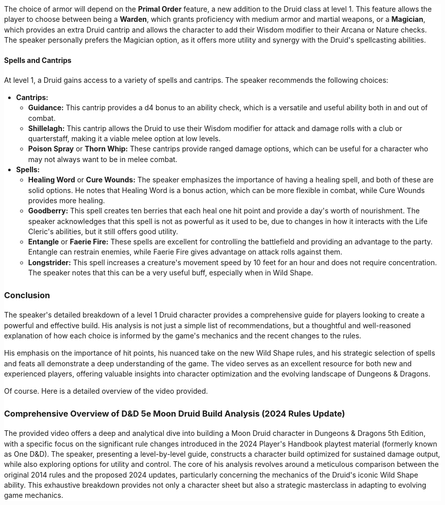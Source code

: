 The choice of armor will depend on the **Primal Order** feature, a new addition to the Druid class at level 1. This feature allows the player to choose between being a **Warden**, which grants proficiency with medium armor and martial weapons, or a **Magician**, which provides an extra Druid cantrip and allows the character to add their Wisdom modifier to their Arcana or Nature checks. The speaker personally prefers the Magician option, as it offers more utility and synergy with the Druid's spellcasting abilities.

#### Spells and Cantrips

At level 1, a Druid gains access to a variety of spells and cantrips. The speaker recommends the following choices:

*   **Cantrips:**
    *   **Guidance:** This cantrip provides a d4 bonus to an ability check, which is a versatile and useful ability both in and out of combat.
    *   **Shillelagh:** This cantrip allows the Druid to use their Wisdom modifier for attack and damage rolls with a club or quarterstaff, making it a viable melee option at low levels.
    *   **Poison Spray** or **Thorn Whip:** These cantrips provide ranged damage options, which can be useful for a character who may not always want to be in melee combat.
*   **Spells:**
    *   **Healing Word** or **Cure Wounds:** The speaker emphasizes the importance of having a healing spell, and both of these are solid options. He notes that Healing Word is a bonus action, which can be more flexible in combat, while Cure Wounds provides more healing.
    *   **Goodberry:** This spell creates ten berries that each heal one hit point and provide a day's worth of nourishment. The speaker acknowledges that this spell is not as powerful as it used to be, due to changes in how it interacts with the Life Cleric's abilities, but it still offers good utility.
    *   **Entangle** or **Faerie Fire:** These spells are excellent for controlling the battlefield and providing an advantage to the party. Entangle can restrain enemies, while Faerie Fire gives advantage on attack rolls against them.
    *   **Longstrider:** This spell increases a creature's movement speed by 10 feet for an hour and does not require concentration. The speaker notes that this can be a very useful buff, especially when in Wild Shape.

### Conclusion

The speaker's detailed breakdown of a level 1 Druid character provides a comprehensive guide for players looking to create a powerful and effective build. His analysis is not just a simple list of recommendations, but a thoughtful and well-reasoned explanation of how each choice is informed by the game's mechanics and the recent changes to the rules.

His emphasis on the importance of hit points, his nuanced take on the new Wild Shape rules, and his strategic selection of spells and feats all demonstrate a deep understanding of the game. The video serves as an excellent resource for both new and experienced players, offering valuable insights into character optimization and the evolving landscape of Dungeons & Dragons.


Of course. Here is a detailed overview of the video provided.

### Comprehensive Overview of D&D 5e Moon Druid Build Analysis (2024 Rules Update)

The provided video offers a deep and analytical dive into building a Moon Druid character in Dungeons & Dragons 5th Edition, with a specific focus on the significant rule changes introduced in the 2024 Player's Handbook playtest material (formerly known as One D&D). The speaker, presenting a level-by-level guide, constructs a character build optimized for sustained damage output, while also exploring options for utility and control. The core of his analysis revolves around a meticulous comparison between the original 2014 rules and the proposed 2024 updates, particularly concerning the mechanics of the Druid's iconic Wild Shape ability. This exhaustive breakdown provides not only a character sheet but also a strategic masterclass in adapting to evolving game mechanics.
